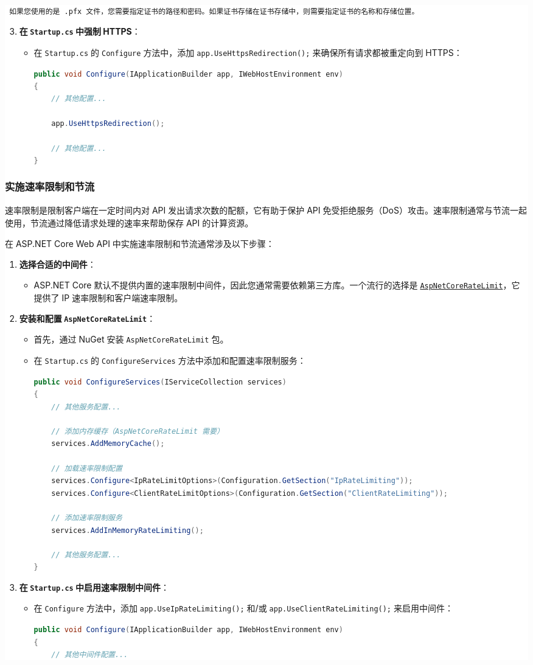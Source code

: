      如果您使用的是 .pfx 文件，您需要指定证书的路径和密码。如果证书存储在证书存储中，则需要指定证书的名称和存储位置。

3. **在 `Startup.cs` 中强制 HTTPS**：

   - 在 `Startup.cs` 的 `Configure` 方法中，添加 `app.UseHttpsRedirection();` 来确保所有请求都被重定向到 HTTPS：

     ```csharp
     public void Configure(IApplicationBuilder app, IWebHostEnvironment env)
     {
         // 其他配置...

         app.UseHttpsRedirection();

         // 其他配置...
     }
     ```

### **实施速率限制和节流**

速率限制是限制客户端在一定时间内对 API 发出请求次数的配额，它有助于保护 API 免受拒绝服务（DoS）攻击。速率限制通常与节流一起使用，节流通过降低请求处理的速率来帮助保存 API 的计算资源。

在 ASP.NET Core Web API 中实施速率限制和节流通常涉及以下步骤：

1. **选择合适的中间件**：

   - ASP.NET Core 默认不提供内置的速率限制中间件，因此您通常需要依赖第三方库。一个流行的选择是 [`AspNetCoreRateLimit`](https://github.com/stefanprodan/AspNetCoreRateLimit)，它提供了 IP 速率限制和客户端速率限制。

2. **安装和配置 `AspNetCoreRateLimit`**：

   - 首先，通过 NuGet 安装 `AspNetCoreRateLimit` 包。
   - 在 `Startup.cs` 的 `ConfigureServices` 方法中添加和配置速率限制服务：

     ```csharp
     public void ConfigureServices(IServiceCollection services)
     {
         // 其他服务配置...

         // 添加内存缓存（AspNetCoreRateLimit 需要）
         services.AddMemoryCache();

         // 加载速率限制配置
         services.Configure<IpRateLimitOptions>(Configuration.GetSection("IpRateLimiting"));
         services.Configure<ClientRateLimitOptions>(Configuration.GetSection("ClientRateLimiting"));

         // 添加速率限制服务
         services.AddInMemoryRateLimiting();

         // 其他服务配置...
     }
     ```

3. **在 `Startup.cs` 中启用速率限制中间件**：

   - 在 `Configure` 方法中，添加 `app.UseIpRateLimiting();` 和/或 `app.UseClientRateLimiting();` 来启用中间件：

     ```csharp
     public void Configure(IApplicationBuilder app, IWebHostEnvironment env)
     {
         // 其他中间件配置...
